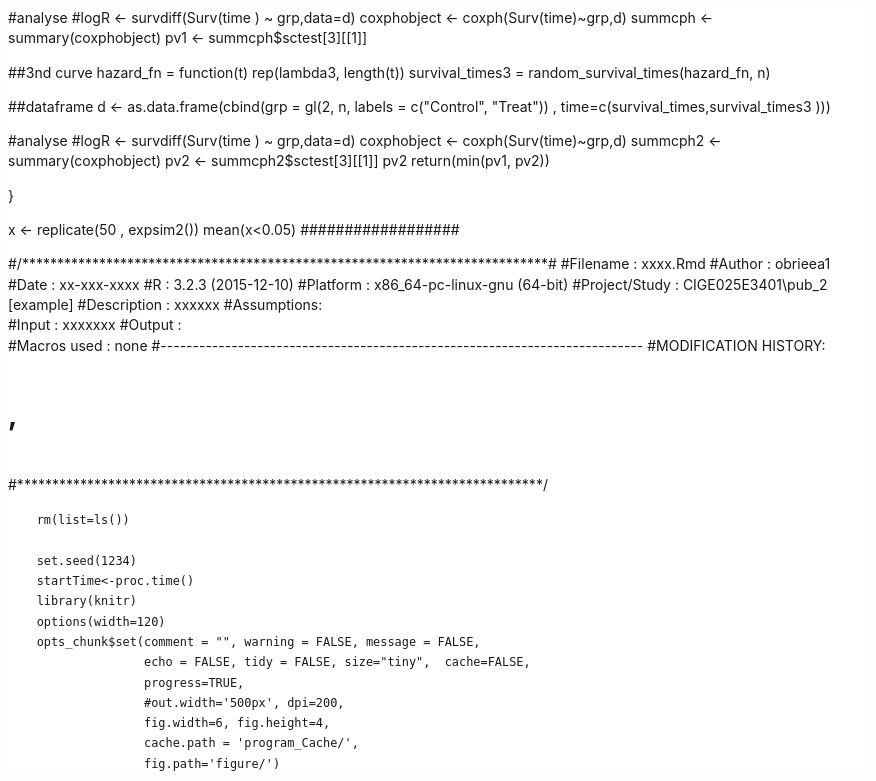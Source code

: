   #analyse
  #logR <- survdiff(Surv(time ) ~ grp,data=d)
  coxphobject <- coxph(Surv(time)~grp,d)
  summcph <- summary(coxphobject)
  pv1 <- summcph$sctest[3][[1]]
  
  
  ##3nd curve
  hazard_fn = function(t) rep(lambda3, length(t))
  survival_times3 = random_survival_times(hazard_fn, n) 
  
  ##dataframe
  d <- as.data.frame(cbind(grp = gl(2, n, labels = c("Control", "Treat"))  , 
                           time=c(survival_times,survival_times3 )))
 
  #analyse
  #logR <- survdiff(Surv(time ) ~ grp,data=d)
  coxphobject <- coxph(Surv(time)~grp,d)
  summcph2 <- summary(coxphobject)
  pv2 <- summcph2$sctest[3][[1]]
  pv2
  return(min(pv1, pv2))
  
}

x <-  replicate(50  , expsim2())
mean(x<0.05)
##################


#/***************************************************************************#
#Filename           :      xxxx.Rmd
#Author             :      obrieea1
#Date               :      xx-xxx-xxxx
#R                  :      3.2.3 (2015-12-10) 
#Platform           :      x86_64-pc-linux-gnu (64-bit) 
#Project/Study      :      CIGE025E3401\pub_2  [example]
#Description        :      xxxxxx
#Assumptions:   
#Input              :      xxxxxxx
#Output             :      
#Macros used        :      none
#---------------------------------------------------------------------------
#MODIFICATION HISTORY: 
#    <DD-MON-YYYY>,
#    <Description> 
#    
#***************************************************************************/

        rm(list=ls())
 
        set.seed(1234)
        startTime<-proc.time()
        library(knitr)
        options(width=120)
        opts_chunk$set(comment = "", warning = FALSE, message = FALSE,
                       echo = FALSE, tidy = FALSE, size="tiny",  cache=FALSE,
                       progress=TRUE,
                       #out.width='500px', dpi=200,
                       fig.width=6, fig.height=4,
                       cache.path = 'program_Cache/',
                       fig.path='figure/')
        